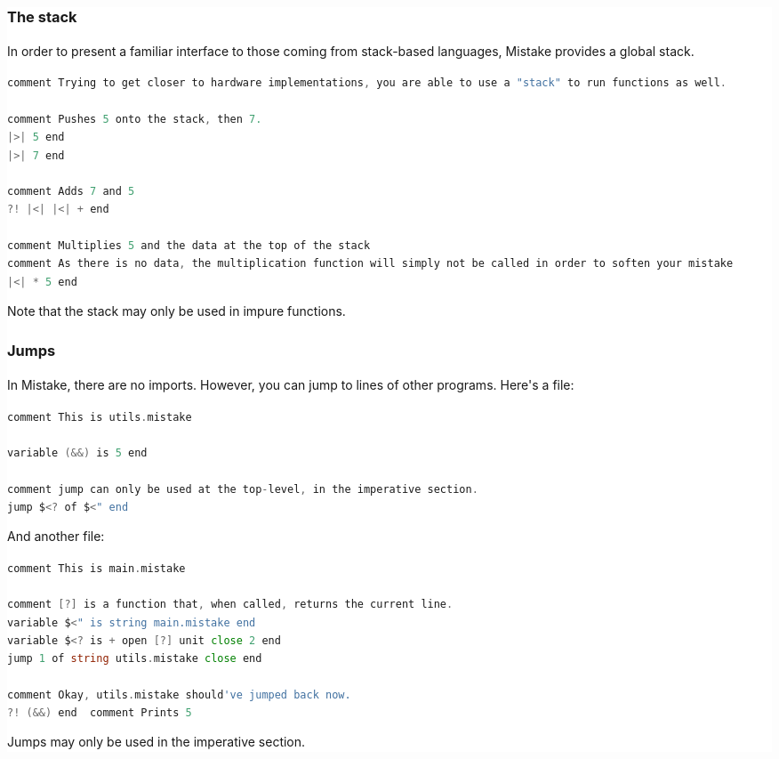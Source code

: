 ### The stack

In order to present a familiar interface to those coming from stack-based languages, Mistake provides a global stack.

```go
comment Trying to get closer to hardware implementations, you are able to use a "stack" to run functions as well.

comment Pushes 5 onto the stack, then 7.
|>| 5 end
|>| 7 end

comment Adds 7 and 5
?! |<| |<| + end

comment Multiplies 5 and the data at the top of the stack
comment As there is no data, the multiplication function will simply not be called in order to soften your mistake
|<| * 5 end
```

Note that the stack may only be used in impure functions.

### Jumps

In Mistake, there are no imports.
However, you can jump to lines of other programs.
Here's a file:

```go
comment This is utils.mistake

variable (&&) is 5 end

comment jump can only be used at the top-level, in the imperative section.
jump $<? of $<" end
```

And another file:

```go
comment This is main.mistake

comment [?] is a function that, when called, returns the current line.
variable $<" is string main.mistake end
variable $<? is + open [?] unit close 2 end
jump 1 of string utils.mistake close end

comment Okay, utils.mistake should've jumped back now.
?! (&&) end  comment Prints 5
```

Jumps may only be used in the imperative section.
